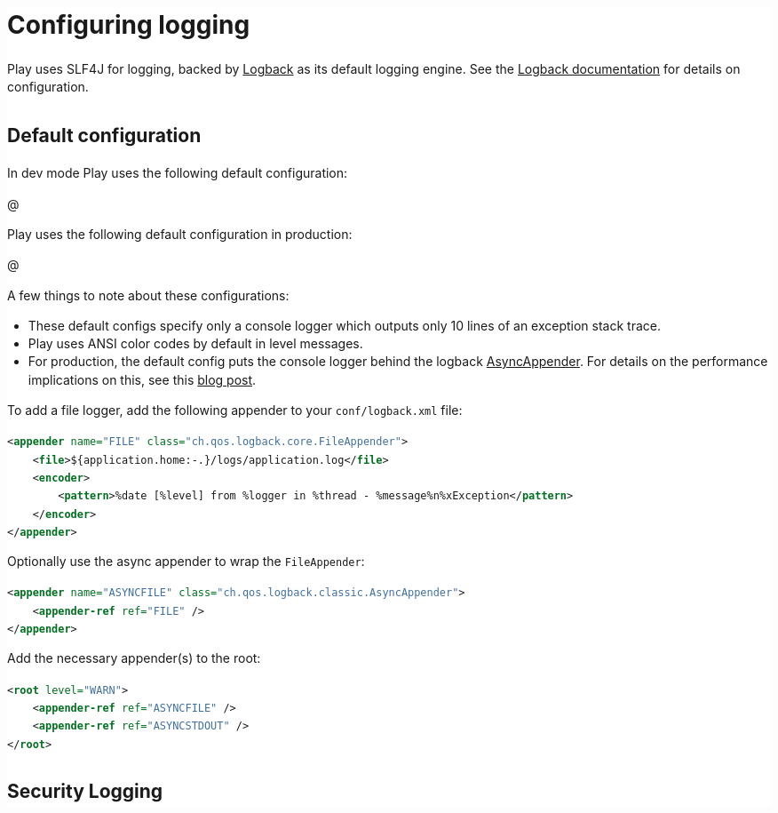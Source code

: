 
# Configuring logging

Play uses SLF4J for logging, backed by [Logback](https://logback.qos.ch/) as its default logging engine.  See the [Logback documentation](https://logback.qos.ch/manual/configuration.html) for details on configuration.

## Default configuration

In dev mode Play uses the following default configuration:

@[](/confs/play-logback/logback-play-dev.xml)

Play uses the following default configuration in production:

@[](/confs/play-logback/logback-play-default.xml)

A few things to note about these configurations:

* These default configs specify only a console logger which outputs only 10 lines of an exception stack trace.
* Play uses ANSI color codes by default in level messages.
* For production, the default config puts the console logger behind the logback [AsyncAppender](https://logback.qos.ch/manual/appenders.html#AsyncAppender).  For details on the performance implications on this, see this [blog post](https://blog.takipi.com/how-to-instantly-improve-your-java-logging-with-7-logback-tweaks/).

To add a file logger, add the following appender to your `conf/logback.xml` file:

```xml
<appender name="FILE" class="ch.qos.logback.core.FileAppender">
    <file>${application.home:-.}/logs/application.log</file>
    <encoder>
        <pattern>%date [%level] from %logger in %thread - %message%n%xException</pattern>
    </encoder>
</appender>
```

Optionally use the async appender to wrap the `FileAppender`:
```xml
<appender name="ASYNCFILE" class="ch.qos.logback.classic.AsyncAppender">
    <appender-ref ref="FILE" />
</appender>
```

Add the necessary appender(s) to the root:
```xml
<root level="WARN">
    <appender-ref ref="ASYNCFILE" />
    <appender-ref ref="ASYNCSTDOUT" />
</root>
```

## Security Logging

